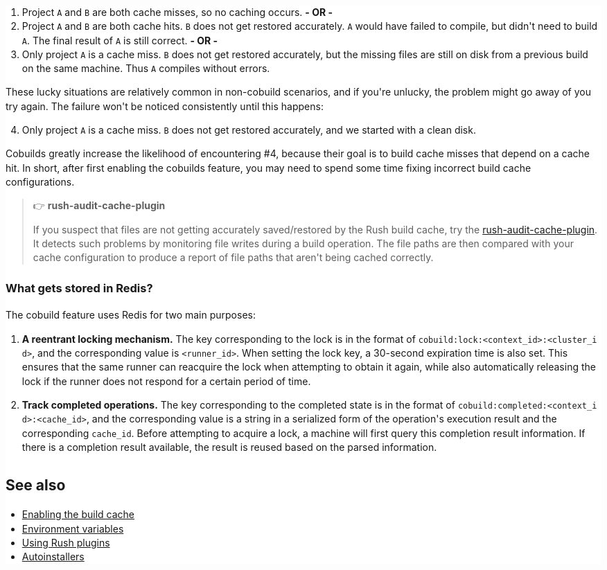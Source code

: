 1. Project `A` and `B` are both cache misses, so no caching occurs. **- OR -**
2. Project `A` and `B` are both cache hits. `B` does not get restored accurately. `A` would have failed to
   compile, but didn't need to build `A`. The final result of `A` is still correct. **- OR -**
3. Only project `A` is a cache miss. `B` does not get restored accurately, but the missing files are
   still on disk from a previous build on the same machine. Thus `A` compiles without errors.

These lucky situations are relatively common in non-cobuild scenarios, and if you're unlucky, the problem might
go away of you try again. The failure won't be noticed consistently until this happens:

4. Only project `A` is a cache miss. `B` does not get restored accurately, and we started with a clean disk.

Cobuilds greatly increase the likelihood of encountering #4, because their goal is to build cache misses
that depend on a cache hit. In short, after first enabling the cobuilds feature, you may need to spend some time
fixing incorrect build cache configurations.

> 👉 **rush-audit-cache-plugin**
>
> If you suspect that files are not getting accurately saved/restored by the Rush build cache,
> try the [rush-audit-cache-plugin](https://www.npmjs.com/package/rush-audit-cache-plugin).
> It detects such problems by monitoring file writes during a build operation. The file paths are then compared
> with your cache configuration to produce a report of file paths that aren't being cached correctly.

### What gets stored in Redis?

The cobuild feature uses Redis for two main purposes:

1. **A reentrant locking mechanism.** The key corresponding to the lock is in the format of
   `cobuild:lock:<context_id>:<cluster_id>`, and the corresponding value is `<runner_id>`.
   When setting the lock key, a 30-second expiration time is also set.
   This ensures that the same runner can reacquire the lock when attempting to obtain it again,
   while also automatically releasing the lock if the runner does not respond for a certain period of time.

2. **Track completed operations.** The key corresponding to the completed state is in the format of
   `cobuild:completed:<context_id>:<cache_id>`, and the corresponding value is a string in a serialized form
   of the operation's execution result and the corresponding `cache_id`. Before attempting to acquire a lock,
   a machine will first query this completion result information. If there is a completion result available,
   the result is reused based on the parsed information.

## See also

- [Enabling the build cache](./build_cache.md)
- [Environment variables](../configs/environment_vars.md)
- [Using Rush plugins](../maintainer/using_rush_plugins.md)
- [Autoinstallers](./autoinstallers.md)
